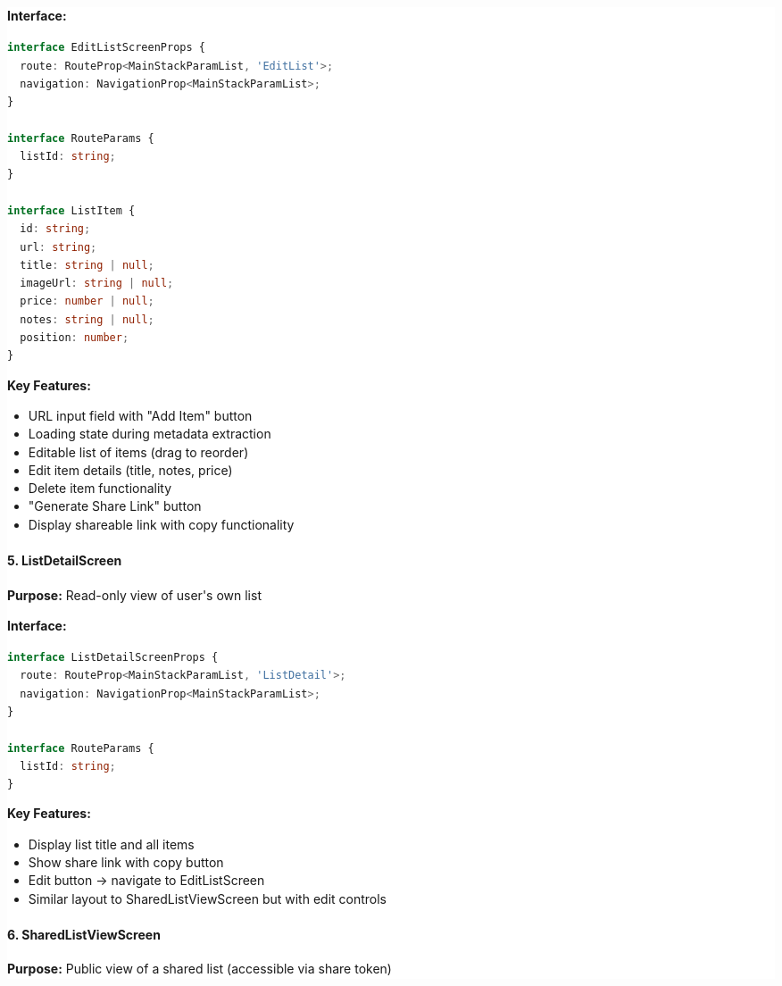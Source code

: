 **Interface:**
```typescript
interface EditListScreenProps {
  route: RouteProp<MainStackParamList, 'EditList'>;
  navigation: NavigationProp<MainStackParamList>;
}

interface RouteParams {
  listId: string;
}

interface ListItem {
  id: string;
  url: string;
  title: string | null;
  imageUrl: string | null;
  price: number | null;
  notes: string | null;
  position: number;
}
```

**Key Features:**
- URL input field with "Add Item" button
- Loading state during metadata extraction
- Editable list of items (drag to reorder)
- Edit item details (title, notes, price)
- Delete item functionality
- "Generate Share Link" button
- Display shareable link with copy functionality

#### 5. ListDetailScreen
**Purpose:** Read-only view of user's own list

**Interface:**
```typescript
interface ListDetailScreenProps {
  route: RouteProp<MainStackParamList, 'ListDetail'>;
  navigation: NavigationProp<MainStackParamList>;
}

interface RouteParams {
  listId: string;
}
```

**Key Features:**
- Display list title and all items
- Show share link with copy button
- Edit button → navigate to EditListScreen
- Similar layout to SharedListViewScreen but with edit controls

#### 6. SharedListViewScreen
**Purpose:** Public view of a shared list (accessible via share token)
